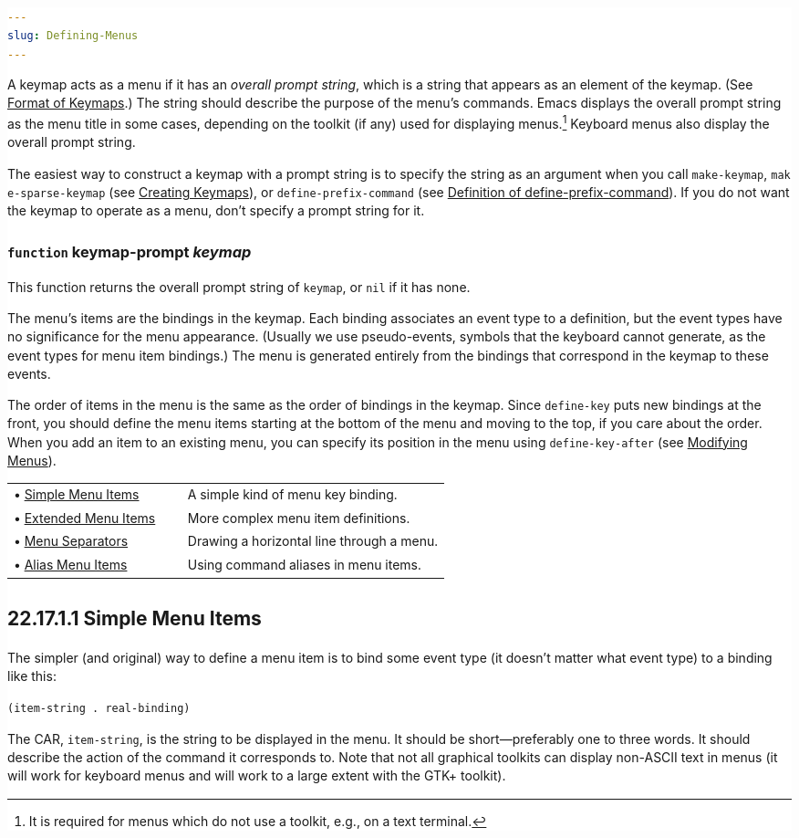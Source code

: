 ```yaml
---
slug: Defining-Menus
---
```


A keymap acts as a menu if it has an *overall prompt string*, which is a string that appears as an element of the keymap. (See [Format of Keymaps](Format-of-Keymaps).) The string should describe the purpose of the menu’s commands. Emacs displays the overall prompt string as the menu title in some cases, depending on the toolkit (if any) used for displaying menus.[^1] Keyboard menus also display the overall prompt string.

The easiest way to construct a keymap with a prompt string is to specify the string as an argument when you call `make-keymap`, `make-sparse-keymap` (see [Creating Keymaps](Creating-Keymaps)), or `define-prefix-command` (see [Definition of define-prefix-command](Definition-of-define_002dprefix_002dcommand)). If you do not want the keymap to operate as a menu, don’t specify a prompt string for it.

### <span className="tag function">`function`</span> **keymap-prompt** *keymap*

This function returns the overall prompt string of `keymap`, or `nil` if it has none.

The menu’s items are the bindings in the keymap. Each binding associates an event type to a definition, but the event types have no significance for the menu appearance. (Usually we use pseudo-events, symbols that the keyboard cannot generate, as the event types for menu item bindings.) The menu is generated entirely from the bindings that correspond in the keymap to these events.

The order of items in the menu is the same as the order of bindings in the keymap. Since `define-key` puts new bindings at the front, you should define the menu items starting at the bottom of the menu and moving to the top, if you care about the order. When you add an item to an existing menu, you can specify its position in the menu using `define-key-after` (see [Modifying Menus](Modifying-Menus)).

|                                              |    |                                           |
| :------------------------------------------- | -- | :---------------------------------------- |
| • [Simple Menu Items](Simple-Menu-Items)     |    | A simple kind of menu key binding.        |
| • [Extended Menu Items](Extended-Menu-Items) |    | More complex menu item definitions.       |
| • [Menu Separators](Menu-Separators)         |    | Drawing a horizontal line through a menu. |
| • [Alias Menu Items](Alias-Menu-Items)       |    | Using command aliases in menu items.      |

[^1]: It is required for menus which do not use a toolkit, e.g., on a text terminal.
## 22.17.1.1 Simple Menu Items

The simpler (and original) way to define a menu item is to bind some event type (it doesn’t matter what event type) to a binding like this:

```lisp
(item-string . real-binding)
```

The CAR, `item-string`, is the string to be displayed in the menu. It should be short—preferably one to three words. It should describe the action of the command it corresponds to. Note that not all graphical toolkits can display non-ASCII text in menus (it will work for keyboard menus and will work to a large extent with the GTK+ toolkit).
